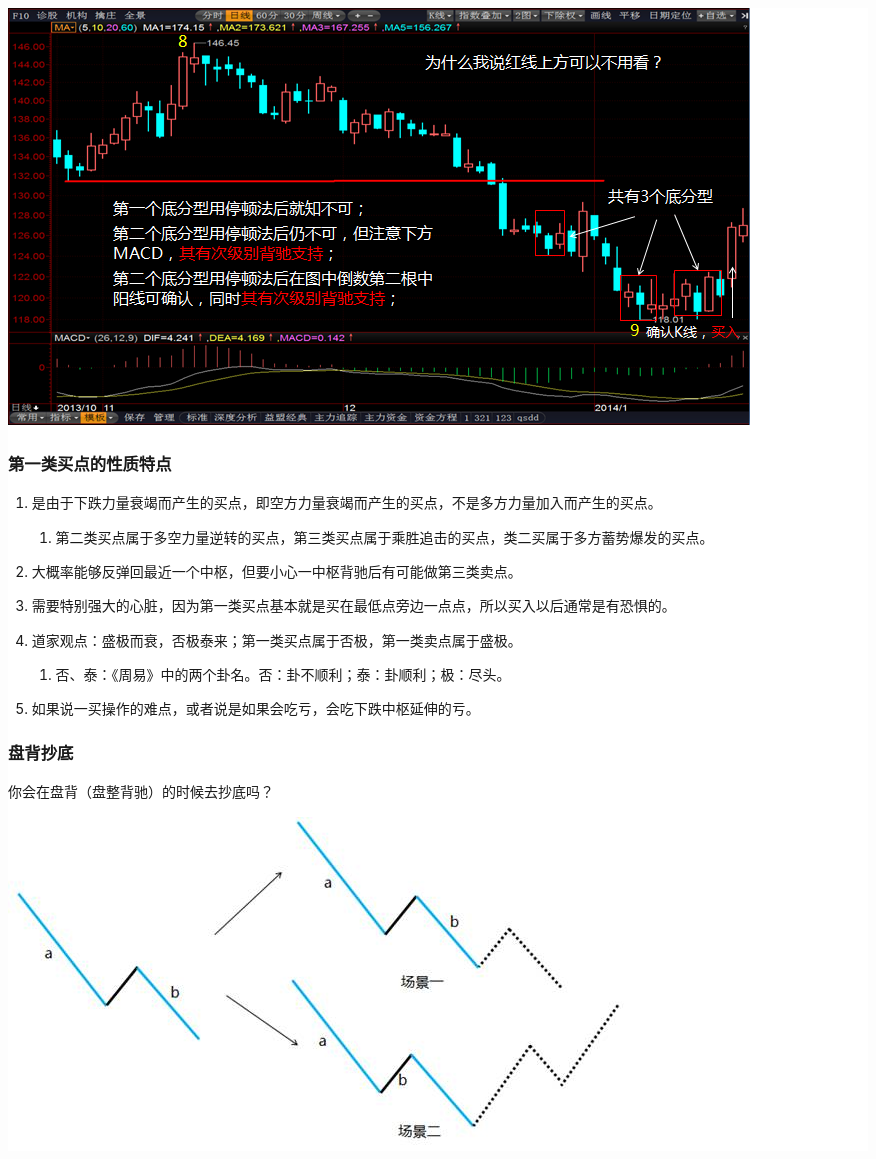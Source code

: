 ![](./images/茅台一买例子1.png)

### 第一类买点的性质特点

1. 是由于下跌力量衰竭而产生的买点，即空方力量衰竭而产生的买点，不是多方力量加入而产生的买点。
   1. 第二类买点属于多空力量逆转的买点，第三类买点属于乘胜追击的买点，类二买属于多方蓄势爆发的买点。
2. 大概率能够反弹回最近一个中枢，但要小心一中枢背驰后有可能做第三类卖点。
3. 需要特别强大的心脏，因为第一类买点基本就是买在最低点旁边一点点，所以买入以后通常是有恐惧的。
4. 道家观点：盛极而衰，否极泰来；第一类买点属于否极，第一类卖点属于盛极。
   1. 否、泰：《周易》中的两个卦名。否：卦不顺利；泰：卦顺利；极：尽头。

5. 如果说一买操作的难点，或者说是如果会吃亏，会吃下跌中枢延伸的亏。

### 盘背抄底

你会在盘背（盘整背驰）的时候去抄底吗？

![img](./images/clip_image002-1688279923655-1.jpg)
